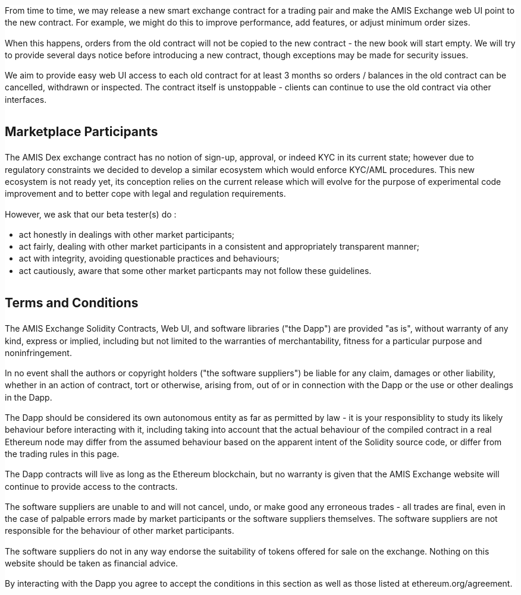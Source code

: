 From time to time, we may release a new smart exchange contract for a trading pair and make the AMIS Exchange web UI point to the new contract. For example, we might do this to improve performance, add features, or adjust minimum order sizes.

When this happens, orders from the old contract will not be copied to the new contract - the new book will start empty. We will try to provide several days notice before introducing a new contract, though exceptions may be made for security issues.

We aim to provide easy web UI access to each old contract for at least 3 months so orders / balances in the old contract can be cancelled, withdrawn or inspected. The contract itself is unstoppable - clients can continue to use the old contract via other interfaces.

## Marketplace Participants

The AMIS Dex exchange contract has no notion of sign-up, approval, or indeed KYC in its current state; however due to regulatory constraints we decided to develop a similar ecosystem which would enforce KYC/AML procedures. This new ecosystem is not ready yet, its conception relies on the current release which will evolve for the purpose of experimental code improvement and to better cope with legal and regulation requirements.

However, we ask that our beta tester(s) do :
- act honestly in dealings with other market participants;
- act fairly, dealing with other market participants in a consistent and appropriately transparent manner;
- act with integrity, avoiding questionable practices and behaviours;
- act cautiously, aware that some other market particpants may not follow these guidelines.

## Terms and Conditions

The AMIS Exchange Solidity Contracts, Web UI, and software libraries ("the Dapp") are provided "as is", without warranty of any kind, express or implied, including but not limited to the warranties of merchantability, fitness for a particular purpose and noninfringement.

In no event shall the authors or copyright holders ("the software suppliers") be liable for any claim, damages or other liability, whether in an action of contract, tort or otherwise, arising from, out of or in connection with the Dapp or the use or other dealings in the Dapp.

The Dapp should be considered its own autonomous entity as far as permitted by law - it is your responsiblity to study its likely behaviour before interacting with it, including taking into account that the actual behaviour of the compiled contract in a real Ethereum node may differ from the assumed behaviour based on the apparent intent of the Solidity source code, or differ from the trading rules in this page.

The Dapp contracts will live as long as the Ethereum blockchain, but no warranty is given that the AMIS Exchange website will continue to provide access to the contracts.

The software suppliers are unable to and will not cancel, undo, or make good any erroneous trades - all trades are final, even in the case of palpable errors made by market participants or the software suppliers themselves. The software suppliers are not responsible for the behaviour of other market participants.

The software suppliers do not in any way endorse the suitability of tokens offered for sale on the exchange. Nothing on this website should be taken as financial advice.

By interacting with the Dapp you agree to accept the conditions in this section as well as those listed at ethereum.org/agreement.
